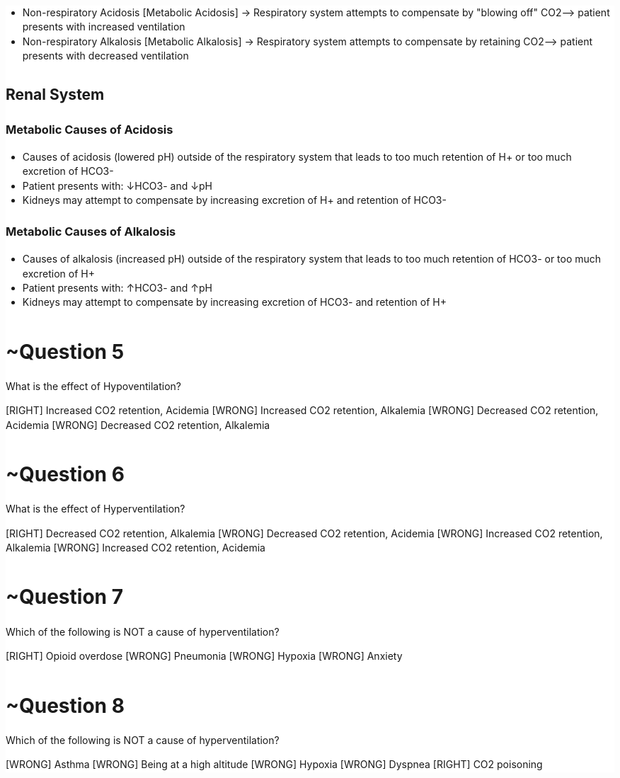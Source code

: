 * Non-respiratory Acidosis [Metabolic Acidosis] -> Respiratory system attempts to compensate by "blowing off" CO2--> patient presents with increased ventilation
* Non-respiratory Alkalosis [Metabolic Alkalosis] -> Respiratory system attempts to compensate by retaining CO2--> patient presents with decreased ventilation

## Renal System
### Metabolic Causes of Acidosis

* Causes of acidosis (lowered pH) outside of the respiratory system that leads to too much retention of H+ or too much excretion of HCO3-
* Patient presents with: ↓HCO3- and ↓pH
* Kidneys may attempt to compensate by increasing excretion of H+ and retention of HCO3-

### Metabolic Causes of Alkalosis

* Causes of alkalosis (increased pH) outside of the respiratory system that leads to too much retention of HCO3- or too much excretion of H+
* Patient presents with: ↑HCO3- and ↑pH
* Kidneys may attempt to compensate by increasing excretion of HCO3- and retention of H+

# ~Question 5
What is the effect of Hypoventilation? 

[RIGHT] Increased CO2 retention, Acidemia
[WRONG] Increased CO2 retention, Alkalemia
[WRONG] Decreased CO2 retention, Acidemia
[WRONG] Decreased CO2 retention, Alkalemia

# ~Question 6
What is the effect of Hyperventilation? 

[RIGHT] Decreased CO2 retention, Alkalemia
[WRONG] Decreased CO2 retention, Acidemia
[WRONG] Increased CO2 retention, Alkalemia
[WRONG] Increased CO2 retention, Acidemia

# ~Question 7
Which of the following is NOT a cause of hyperventilation? 

[RIGHT] Opioid overdose
[WRONG] Pneumonia
[WRONG] Hypoxia
[WRONG] Anxiety

# ~Question 8
Which of the following is NOT a cause of hyperventilation?

[WRONG] Asthma
[WRONG] Being at a high altitude
[WRONG] Hypoxia
[WRONG] Dyspnea
[RIGHT] CO2 poisoning
